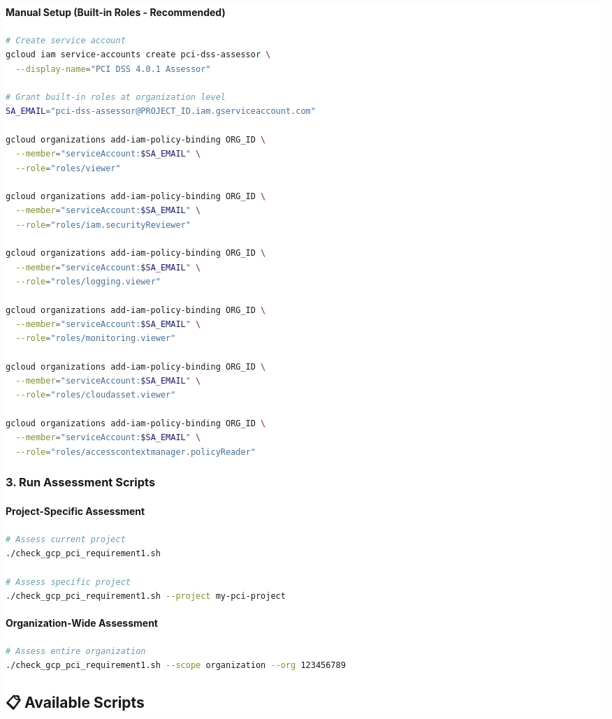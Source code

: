 #### Manual Setup (Built-in Roles - Recommended)
```bash
# Create service account
gcloud iam service-accounts create pci-dss-assessor \
  --display-name="PCI DSS 4.0.1 Assessor"

# Grant built-in roles at organization level
SA_EMAIL="pci-dss-assessor@PROJECT_ID.iam.gserviceaccount.com"

gcloud organizations add-iam-policy-binding ORG_ID \
  --member="serviceAccount:$SA_EMAIL" \
  --role="roles/viewer"

gcloud organizations add-iam-policy-binding ORG_ID \
  --member="serviceAccount:$SA_EMAIL" \
  --role="roles/iam.securityReviewer"

gcloud organizations add-iam-policy-binding ORG_ID \
  --member="serviceAccount:$SA_EMAIL" \
  --role="roles/logging.viewer"

gcloud organizations add-iam-policy-binding ORG_ID \
  --member="serviceAccount:$SA_EMAIL" \
  --role="roles/monitoring.viewer"

gcloud organizations add-iam-policy-binding ORG_ID \
  --member="serviceAccount:$SA_EMAIL" \
  --role="roles/cloudasset.viewer"

gcloud organizations add-iam-policy-binding ORG_ID \
  --member="serviceAccount:$SA_EMAIL" \
  --role="roles/accesscontextmanager.policyReader"
```

### 3. Run Assessment Scripts

#### Project-Specific Assessment
```bash
# Assess current project
./check_gcp_pci_requirement1.sh

# Assess specific project
./check_gcp_pci_requirement1.sh --project my-pci-project
```

#### Organization-Wide Assessment
```bash
# Assess entire organization
./check_gcp_pci_requirement1.sh --scope organization --org 123456789
```

## 📋 Available Scripts

